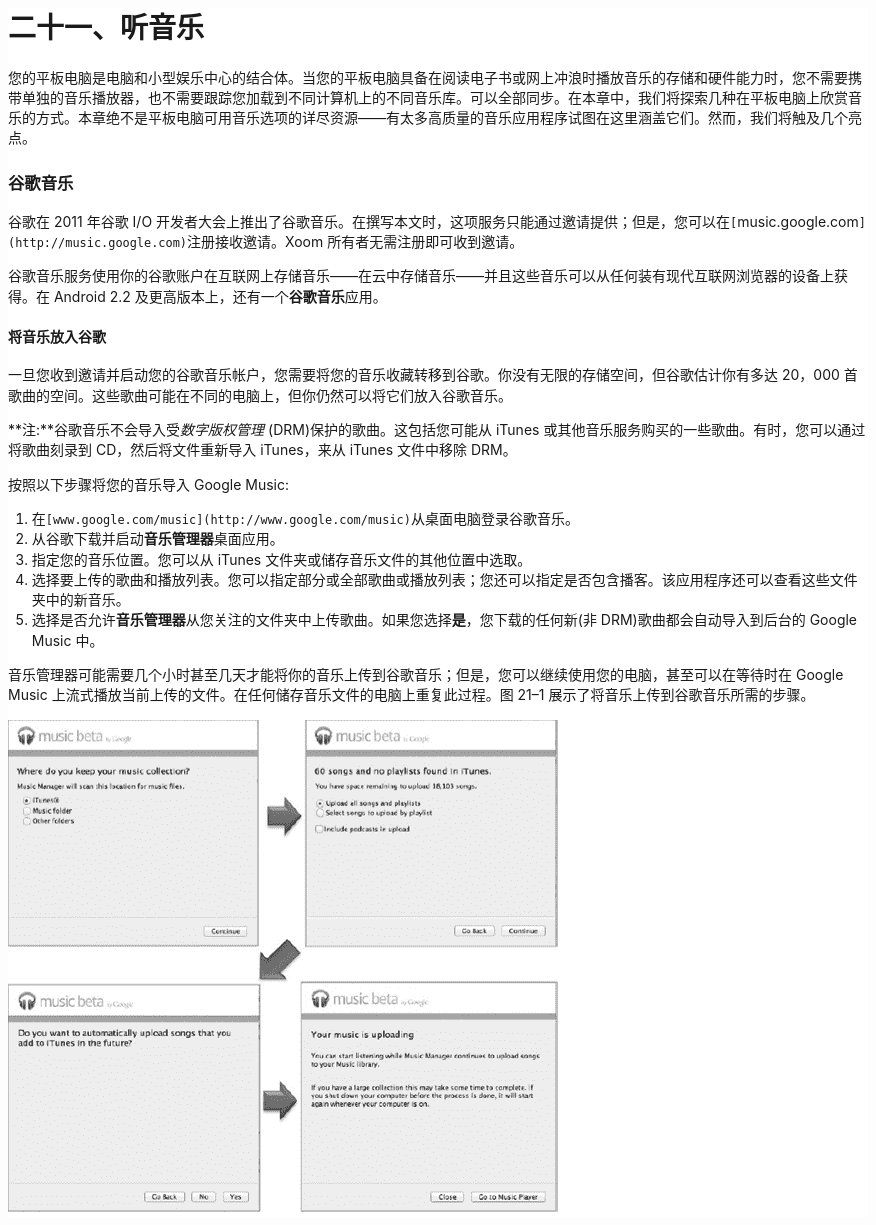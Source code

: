 # 二十一、听音乐

您的平板电脑是电脑和小型娱乐中心的结合体。当您的平板电脑具备在阅读电子书或网上冲浪时播放音乐的存储和硬件能力时，您不需要携带单独的音乐播放器，也不需要跟踪您加载到不同计算机上的不同音乐库。可以全部同步。在本章中，我们将探索几种在平板电脑上欣赏音乐的方式。本章绝不是平板电脑可用音乐选项的详尽资源——有太多高质量的音乐应用程序试图在这里涵盖它们。然而，我们将触及几个亮点。

### 谷歌音乐

谷歌在 2011 年谷歌 I/O 开发者大会上推出了谷歌音乐。在撰写本文时，这项服务只能通过邀请提供；但是，您可以在`[`music.google.com`](http://music.google.com)`注册接收邀请。Xoom 所有者无需注册即可收到邀请。

谷歌音乐服务使用你的谷歌账户在互联网上存储音乐——在云中存储音乐——并且这些音乐可以从任何装有现代互联网浏览器的设备上获得。在 Android 2.2 及更高版本上，还有一个**谷歌音乐**应用。

#### 将音乐放入谷歌

一旦您收到邀请并启动您的谷歌音乐帐户，您需要将您的音乐收藏转移到谷歌。你没有无限的存储空间，但谷歌估计你有多达 20，000 首歌曲的空间。这些歌曲可能在不同的电脑上，但你仍然可以将它们放入谷歌音乐。

**注:**谷歌音乐不会导入受*数字版权管理* (DRM)保护的歌曲。这包括您可能从 iTunes 或其他音乐服务购买的一些歌曲。有时，您可以通过将歌曲刻录到 CD，然后将文件重新导入 iTunes，来从 iTunes 文件中移除 DRM。

按照以下步骤将您的音乐导入 Google Music:

1.  在`[www.google.com/music](http://www.google.com/music)`从桌面电脑登录谷歌音乐。
2.  从谷歌下载并启动**音乐管理器**桌面应用。
3.  指定您的音乐位置。您可以从 iTunes 文件夹或储存音乐文件的其他位置中选取。
4.  选择要上传的歌曲和播放列表。您可以指定部分或全部歌曲或播放列表；您还可以指定是否包含播客。该应用程序还可以查看这些文件夹中的新音乐。
5.  选择是否允许**音乐管理器**从您关注的文件夹中上传歌曲。如果您选择**是**，您下载的任何新(非 DRM)歌曲都会自动导入到后台的 Google Music 中。

音乐管理器可能需要几个小时甚至几天才能将你的音乐上传到谷歌音乐；但是，您可以继续使用您的电脑，甚至可以在等待时在 Google Music 上流式播放当前上传的文件。在任何储存音乐文件的电脑上重复此过程。图 21–1 展示了将音乐上传到谷歌音乐所需的步骤。

![Image](img/2101.jpg)
